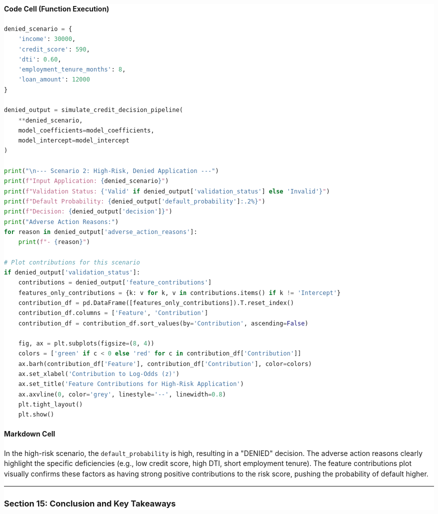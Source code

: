 #### Code Cell (Function Execution)
```python
denied_scenario = {
    'income': 30000,
    'credit_score': 590,
    'dti': 0.60,
    'employment_tenure_months': 8,
    'loan_amount': 12000
}

denied_output = simulate_credit_decision_pipeline(
    **denied_scenario,
    model_coefficients=model_coefficients,
    model_intercept=model_intercept
)

print("\n--- Scenario 2: High-Risk, Denied Application ---")
print(f"Input Application: {denied_scenario}")
print(f"Validation Status: {'Valid' if denied_output['validation_status'] else 'Invalid'}")
print(f"Default Probability: {denied_output['default_probability']:.2%}")
print(f"Decision: {denied_output['decision']}")
print("Adverse Action Reasons:")
for reason in denied_output['adverse_action_reasons']:
    print(f"- {reason}")

# Plot contributions for this scenario
if denied_output['validation_status']:
    contributions = denied_output['feature_contributions']
    features_only_contributions = {k: v for k, v in contributions.items() if k != 'Intercept'}
    contribution_df = pd.DataFrame([features_only_contributions]).T.reset_index()
    contribution_df.columns = ['Feature', 'Contribution']
    contribution_df = contribution_df.sort_values(by='Contribution', ascending=False)

    fig, ax = plt.subplots(figsize=(8, 4))
    colors = ['green' if c < 0 else 'red' for c in contribution_df['Contribution']]
    ax.barh(contribution_df['Feature'], contribution_df['Contribution'], color=colors)
    ax.set_xlabel('Contribution to Log-Odds (z)')
    ax.set_title('Feature Contributions for High-Risk Application')
    ax.axvline(0, color='grey', linestyle='--', linewidth=0.8)
    plt.tight_layout()
    plt.show()
```

#### Markdown Cell
In the high-risk scenario, the `default_probability` is high, resulting in a "DENIED" decision. The adverse action reasons clearly highlight the specific deficiencies (e.g., low credit score, high DTI, short employment tenure). The feature contributions plot visually confirms these factors as having strong positive contributions to the risk score, pushing the probability of default higher.

---

### **Section 15: Conclusion and Key Takeaways**

